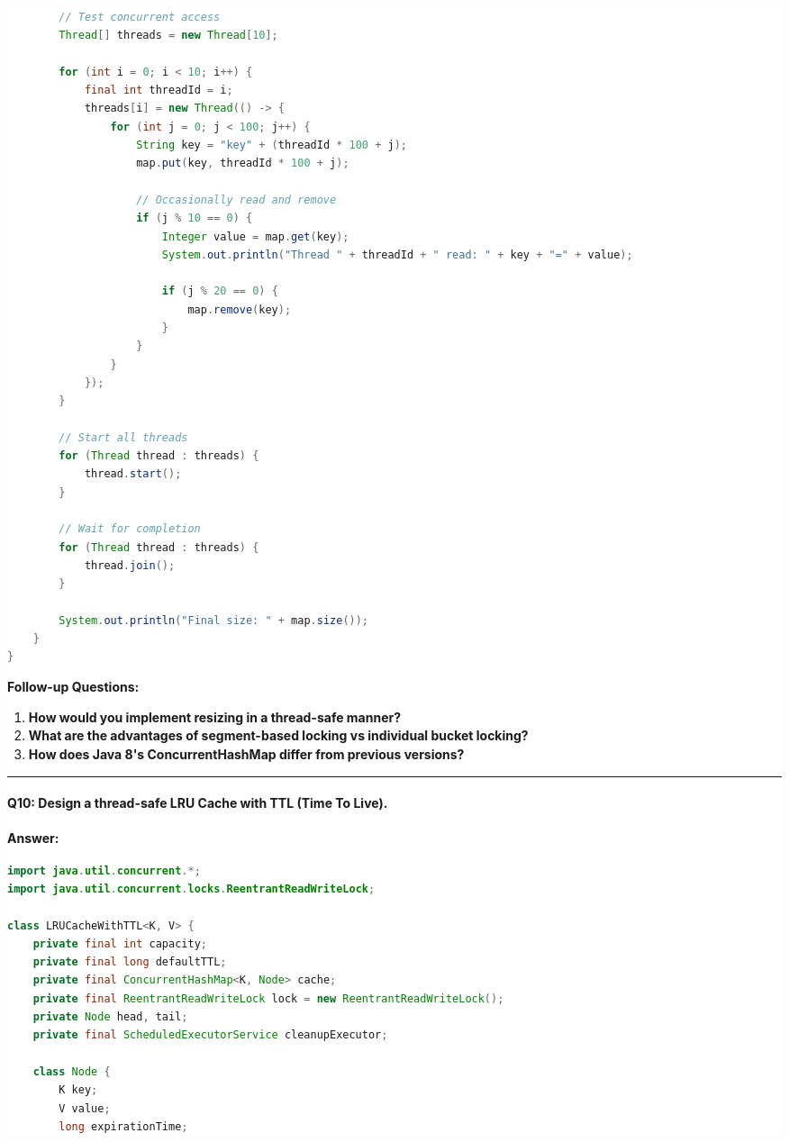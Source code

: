 ```java
        // Test concurrent access
        Thread[] threads = new Thread[10];
        
        for (int i = 0; i < 10; i++) {
            final int threadId = i;
            threads[i] = new Thread(() -> {
                for (int j = 0; j < 100; j++) {
                    String key = "key" + (threadId * 100 + j);
                    map.put(key, threadId * 100 + j);
                    
                    // Occasionally read and remove
                    if (j % 10 == 0) {
                        Integer value = map.get(key);
                        System.out.println("Thread " + threadId + " read: " + key + "=" + value);
                        
                        if (j % 20 == 0) {
                            map.remove(key);
                        }
                    }
                }
            });
        }
        
        // Start all threads
        for (Thread thread : threads) {
            thread.start();
        }
        
        // Wait for completion
        for (Thread thread : threads) {
            thread.join();
        }
        
        System.out.println("Final size: " + map.size());
    }
}
```

**Follow-up Questions:**
1. **How would you implement resizing in a thread-safe manner?**
2. **What are the advantages of segment-based locking vs individual bucket locking?**
3. **How does Java 8's ConcurrentHashMap differ from previous versions?**

---

#### Q10: Design a thread-safe LRU Cache with TTL (Time To Live).
**Answer:**
```java
import java.util.concurrent.*;
import java.util.concurrent.locks.ReentrantReadWriteLock;

class LRUCacheWithTTL<K, V> {
    private final int capacity;
    private final long defaultTTL;
    private final ConcurrentHashMap<K, Node> cache;
    private final ReentrantReadWriteLock lock = new ReentrantReadWriteLock();
    private Node head, tail;
    private final ScheduledExecutorService cleanupExecutor;
    
    class Node {
        K key;
        V value;
        long expirationTime;
```